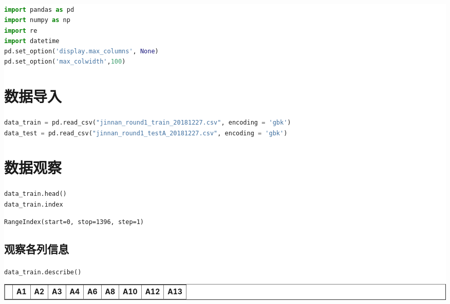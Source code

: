 

```python
import pandas as pd
import numpy as np
import re
import datetime
pd.set_option('display.max_columns', None)
pd.set_option('max_colwidth',100)
```

# 数据导入


```python
data_train = pd.read_csv("jinnan_round1_train_20181227.csv", encoding = 'gbk')
data_test = pd.read_csv("jinnan_round1_testA_20181227.csv", encoding = 'gbk')
```

# 数据观察


```python
data_train.head()
data_train.index
```




    RangeIndex(start=0, stop=1396, step=1)



## 观察各列信息


```python
data_train.describe()
```




<div>
<style scoped>
    .dataframe tbody tr th:only-of-type {
        vertical-align: middle;
    }

    .dataframe tbody tr th {
        vertical-align: top;
    }

    .dataframe thead th {
        text-align: right;
    }
</style>
<table border="1" class="dataframe">
  <thead>
    <tr style="text-align: right;">
      <th></th>
      <th>A1</th>
      <th>A2</th>
      <th>A3</th>
      <th>A4</th>
      <th>A6</th>
      <th>A8</th>
      <th>A10</th>
      <th>A12</th>
      <th>A13</th>
